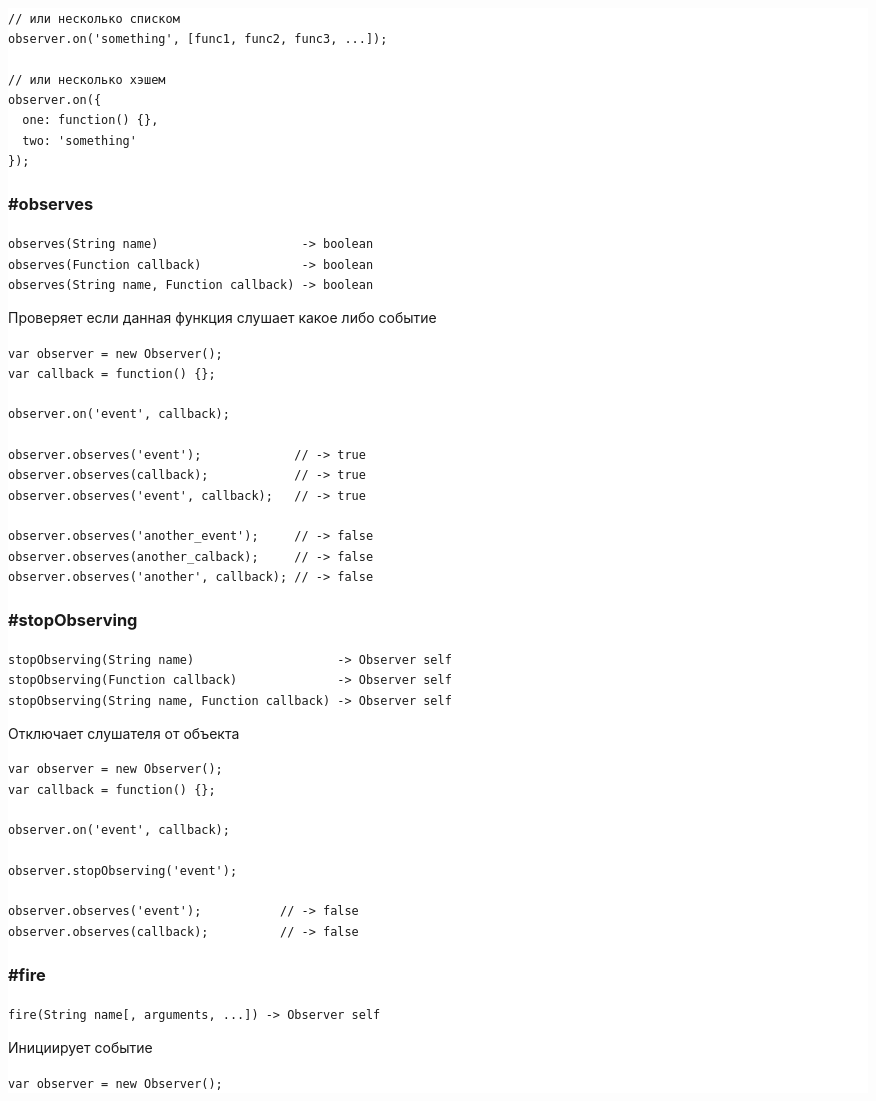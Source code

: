     // или несколько списком
    observer.on('something', [func1, func2, func3, ...]);
    
    // или несколько хэшем
    observer.on({
      one: function() {},
      two: 'something'
    });
    
  

### #observes

    observes(String name)                    -> boolean
    observes(Function callback)              -> boolean
    observes(String name, Function callback) -> boolean

Проверяет если данная функция слушает какое либо событие

    var observer = new Observer();
    var callback = function() {};
    
    observer.on('event', callback);
    
    observer.observes('event');             // -> true
    observer.observes(callback);            // -> true
    observer.observes('event', callback);   // -> true
    
    observer.observes('another_event');     // -> false
    observer.observes(another_calback);     // -> false
    observer.observes('another', callback); // -> false
  

### #stopObserving

    stopObserving(String name)                    -> Observer self
    stopObserving(Function callback)              -> Observer self
    stopObserving(String name, Function callback) -> Observer self

Отключает слушателя от объекта

    var observer = new Observer();
    var callback = function() {};
    
    observer.on('event', callback);
    
    observer.stopObserving('event');
    
    observer.observes('event');           // -> false
    observer.observes(callback);          // -> false
  

### #fire

    fire(String name[, arguments, ...]) -> Observer self

Инициирует событие

    var observer = new Observer();
    